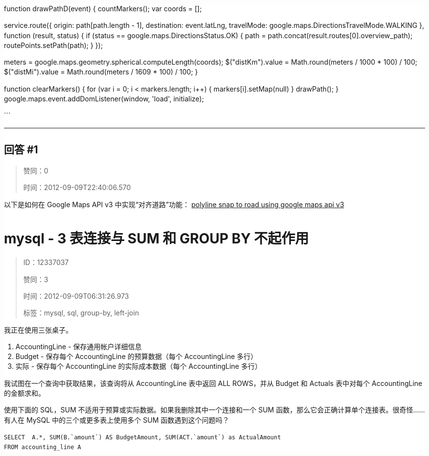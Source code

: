 function drawPathD(event) {
countMarkers();
var coords = [];

service.route({
origin: path[path.length - 1],
destination: event.latLng,
travelMode: google.maps.DirectionsTravelMode.WALKING
}, function (result, status) {
if (status == google.maps.DirectionsStatus.OK) {
path = path.concat(result.routes[0].overview_path);
routePoints.setPath(path);
}
});

meters = google.maps.geometry.spherical.computeLength(coords);
$("distKm").value = Math.round(meters / 1000 * 100) / 100;
$("distMi").value = Math.round(meters / 1609 * 100) / 100;
}

function clearMarkers() {
for (var i = 0; i < markers.length; i++) {
markers[i].setMap(null)
}
drawPath();
}
google.maps.event.addDomListener(window, 'load', initialize);

</code> 
```

* * *

## 回答 #1

> 赞同：0
> 
> 时间：2012-09-09T22:40:06.570

以下是如何在 Google Maps API v3 中实现“对齐道路”功能： [polyline snap to road using google maps api v3](https://stackoverflow.com/questions/10513360/polyline-snap-to-road-using-google-maps-api-v3/)

# mysql - 3 表连接与 SUM 和 GROUP BY 不起作用

> ID：12337037
> 
> 赞同：3
> 
> 时间：2012-09-09T06:31:26.973
> 
> 标签：mysql, sql, group-by, left-join

我正在使用三张桌子。

1.  AccountingLine - 保存通用帐户详细信息
2.  Budget - 保存每个 AccountingLine 的预算数据（每个 AccountingLine 多行）
3.  实际 - 保存每个 AccountingLine 的实际成本数据（每个 AccountingLine 多行）

我试图在一个查询中获取结果，该查询将从 AccountingLine 表中返回 ALL ROWS，并从 Budget 和 Actuals 表中对每个 AccountingLine 的金额求和。

使用下面的 SQL，SUM 不适用于预算或实际数据。如果我删除其中一个连接和一个 SUM 函数，那么它会正确计算单个连接表。很奇怪……有人在 MySQL 中的三个或更多表上使用多个 SUM 函数遇到这个问题吗？

```
SELECT  A.*, SUM(B.`amount`) AS BudgetAmount, SUM(ACT.`amount`) as ActualAmount 
FROM accounting_line A 